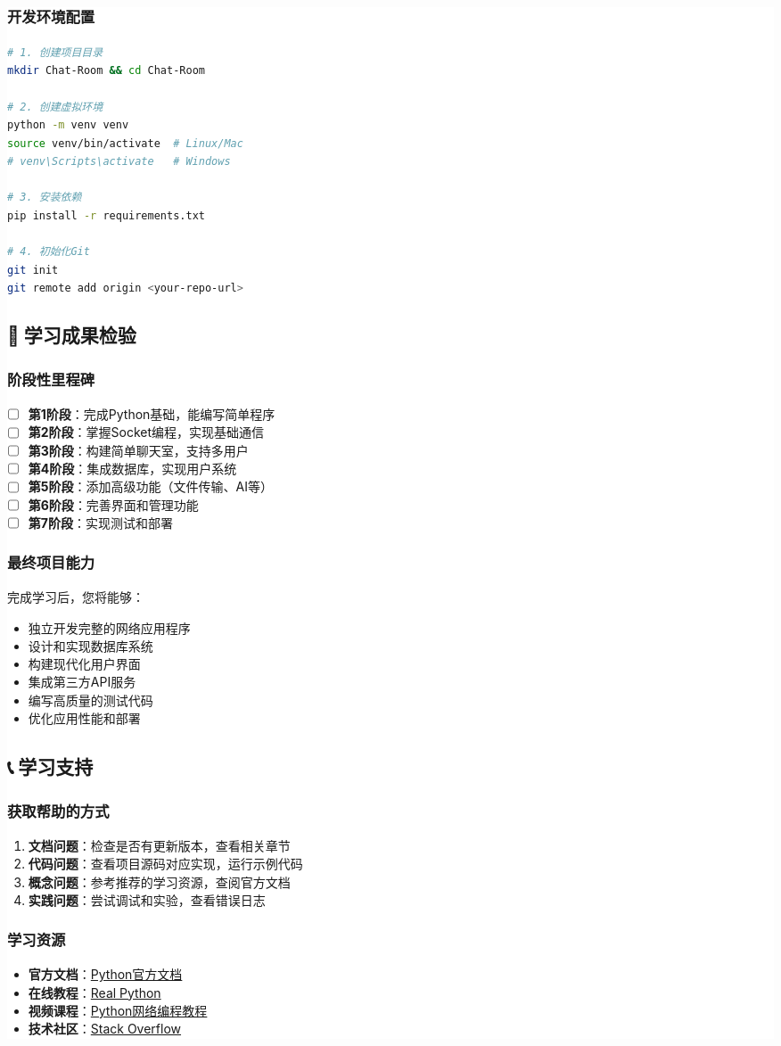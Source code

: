 ### 开发环境配置
```bash
# 1. 创建项目目录
mkdir Chat-Room && cd Chat-Room

# 2. 创建虚拟环境
python -m venv venv
source venv/bin/activate  # Linux/Mac
# venv\Scripts\activate   # Windows

# 3. 安装依赖
pip install -r requirements.txt

# 4. 初始化Git
git init
git remote add origin <your-repo-url>
```

## 🎯 学习成果检验

### 阶段性里程碑
- [ ] **第1阶段**：完成Python基础，能编写简单程序
- [ ] **第2阶段**：掌握Socket编程，实现基础通信
- [ ] **第3阶段**：构建简单聊天室，支持多用户
- [ ] **第4阶段**：集成数据库，实现用户系统
- [ ] **第5阶段**：添加高级功能（文件传输、AI等）
- [ ] **第6阶段**：完善界面和管理功能
- [ ] **第7阶段**：实现测试和部署

### 最终项目能力
完成学习后，您将能够：
- 独立开发完整的网络应用程序
- 设计和实现数据库系统
- 构建现代化用户界面
- 集成第三方API服务
- 编写高质量的测试代码
- 优化应用性能和部署

## 📞 学习支持

### 获取帮助的方式
1. **文档问题**：检查是否有更新版本，查看相关章节
2. **代码问题**：查看项目源码对应实现，运行示例代码
3. **概念问题**：参考推荐的学习资源，查阅官方文档
4. **实践问题**：尝试调试和实验，查看错误日志

### 学习资源
- **官方文档**：[Python官方文档](https://docs.python.org/3/)
- **在线教程**：[Real Python](https://realpython.com/)
- **视频课程**：[Python网络编程教程](https://www.youtube.com/results?search_query=python+socket+programming)
- **技术社区**：[Stack Overflow](https://stackoverflow.com/questions/tagged/python)
